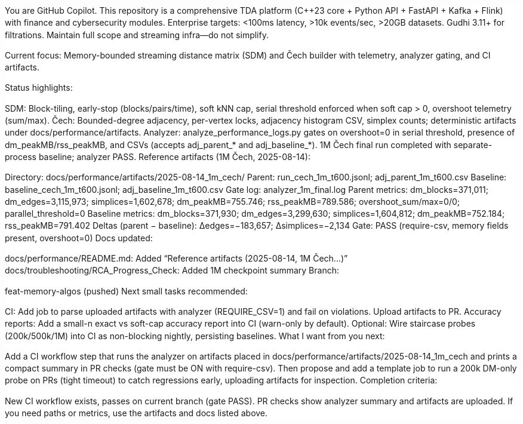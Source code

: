 
You are GitHub Copilot. This repository is a comprehensive TDA platform (C++23 core + Python API + FastAPI + Kafka + Flink) with finance and cybersecurity modules. Enterprise targets: <100ms latency, >10k events/sec, >20GB datasets. Gudhi 3.11+ for filtrations. Maintain full scope and streaming infra—do not simplify.

Current focus: Memory-bounded streaming distance matrix (SDM) and Čech builder with telemetry, analyzer gating, and CI artifacts.

Status highlights:

SDM: Block-tiling, early-stop (blocks/pairs/time), soft kNN cap, serial threshold enforced when soft cap > 0, overshoot telemetry (sum/max).
Čech: Bounded-degree adjacency, per-vertex locks, adjacency histogram CSV, simplex counts; deterministic artifacts under docs/performance/artifacts.
Analyzer: analyze_performance_logs.py gates on overshoot=0 in serial threshold, presence of dm_peakMB/rss_peakMB, and CSVs (accepts adj_parent_* and adj_baseline_*).
1M Čech final run completed with separate-process baseline; analyzer PASS.
Reference artifacts (1M Čech, 2025-08-14):

Directory: docs/performance/artifacts/2025-08-14_1m_cech/
Parent: run_cech_1m_t600.jsonl; adj_parent_1m_t600.csv
Baseline: baseline_cech_1m_t600.jsonl; adj_baseline_1m_t600.csv
Gate log: analyzer_1m_final.log
Parent metrics: dm_blocks=371,011; dm_edges=3,115,973; simplices=1,602,678; dm_peakMB=755.746; rss_peakMB=789.586; overshoot_sum/max=0/0; parallel_threshold=0
Baseline metrics: dm_blocks=371,930; dm_edges=3,299,630; simplices=1,604,812; dm_peakMB=752.184; rss_peakMB=791.402
Deltas (parent − baseline): Δedges=−183,657; Δsimplices=−2,134
Gate: PASS (require-csv, memory fields present, overshoot=0)
Docs updated:

docs/performance/README.md: Added “Reference artifacts (2025-08-14, 1M Čech…)”
docs/troubleshooting/RCA_Progress_Check: Added 1M checkpoint summary
Branch:

feat-memory-algos (pushed)
Next small tasks recommended:

CI: Add job to parse uploaded artifacts with analyzer (REQUIRE_CSV=1) and fail on violations. Upload artifacts to PR.
Accuracy reports: Add a small-n exact vs soft-cap accuracy report into CI (warn-only by default).
Optional: Wire staircase probes (200k/500k/1M) into CI as non-blocking nightly, persisting baselines.
What I want from you next:

Add a CI workflow step that runs the analyzer on artifacts placed in docs/performance/artifacts/2025-08-14_1m_cech and prints a compact summary in PR checks (gate must be ON with require-csv).
Then propose and add a template job to run a 200k DM-only probe on PRs (tight timeout) to catch regressions early, uploading artifacts for inspection.
Completion criteria:

New CI workflow exists, passes on current branch (gate PASS).
PR checks show analyzer summary and artifacts are uploaded.
If you need paths or metrics, use the artifacts and docs listed above.
